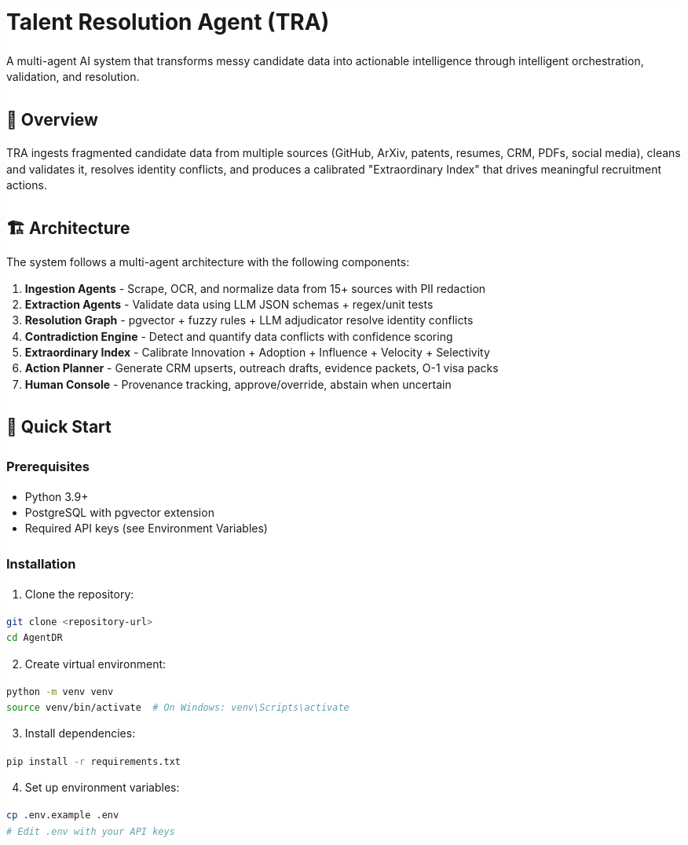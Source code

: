 # Talent Resolution Agent (TRA)

A multi-agent AI system that transforms messy candidate data into actionable intelligence through intelligent orchestration, validation, and resolution.

## 🎯 Overview

TRA ingests fragmented candidate data from multiple sources (GitHub, ArXiv, patents, resumes, CRM, PDFs, social media), cleans and validates it, resolves identity conflicts, and produces a calibrated "Extraordinary Index" that drives meaningful recruitment actions.

## 🏗️ Architecture

The system follows a multi-agent architecture with the following components:

1. **Ingestion Agents** - Scrape, OCR, and normalize data from 15+ sources with PII redaction
2. **Extraction Agents** - Validate data using LLM JSON schemas + regex/unit tests
3. **Resolution Graph** - pgvector + fuzzy rules + LLM adjudicator resolve identity conflicts
4. **Contradiction Engine** - Detect and quantify data conflicts with confidence scoring
5. **Extraordinary Index** - Calibrate Innovation + Adoption + Influence + Velocity + Selectivity
6. **Action Planner** - Generate CRM upserts, outreach drafts, evidence packets, O-1 visa packs
7. **Human Console** - Provenance tracking, approve/override, abstain when uncertain

## 🚀 Quick Start

### Prerequisites

- Python 3.9+
- PostgreSQL with pgvector extension
- Required API keys (see Environment Variables)

### Installation

1. Clone the repository:
```bash
git clone <repository-url>
cd AgentDR
```

2. Create virtual environment:
```bash
python -m venv venv
source venv/bin/activate  # On Windows: venv\Scripts\activate
```

3. Install dependencies:
```bash
pip install -r requirements.txt
```

4. Set up environment variables:
```bash
cp .env.example .env
# Edit .env with your API keys
```

